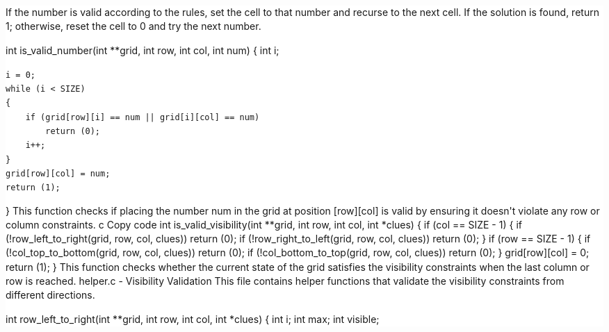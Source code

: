 If the number is valid according to the rules, set the cell to that number and recurse to the next cell.
If the solution is found, return 1; otherwise, reset the cell to 0 and try the next number.

int	is_valid_number(int **grid, int row, int col, int num)
{
	int	i;

	i = 0;
	while (i < SIZE)
	{
		if (grid[row][i] == num || grid[i][col] == num)
			return (0);
		i++;
	}
	grid[row][col] = num;
	return (1);
}
This function checks if placing the number num in the grid at position [row][col] is valid by ensuring it doesn't violate any row or column constraints.
c
Copy code
int	is_valid_visibility(int **grid, int row, int col, int *clues)
{
	if (col == SIZE - 1)
	{
		if (!row_left_to_right(grid, row, col, clues))
			return (0);
		if (!row_right_to_left(grid, row, col, clues))
			return (0);
	}
	if (row == SIZE - 1)
	{
		if (!col_top_to_bottom(grid, row, col, clues))
			return (0);
		if (!col_bottom_to_top(grid, row, col, clues))
			return (0);
	}
	grid[row][col] = 0;
	return (1);
}
This function checks whether the current state of the grid satisfies the visibility constraints when the last column or row is reached.
helper.c - Visibility Validation
This file contains helper functions that validate the visibility constraints from different directions.


int	row_left_to_right(int **grid, int row, int col, int *clues)
{
	int	i;
	int	max;
	int	visible;
